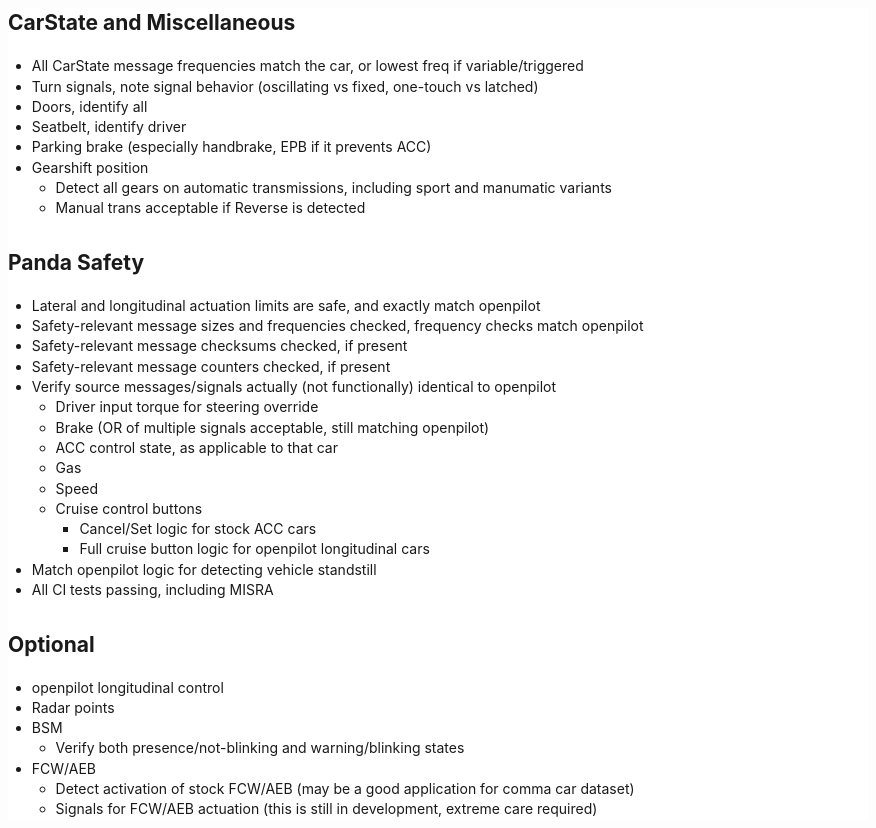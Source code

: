 ## CarState and Miscellaneous

* All CarState message frequencies match the car, or lowest freq if variable/triggered
* Turn signals, note signal behavior (oscillating vs fixed, one-touch vs latched)
* Doors, identify all
* Seatbelt, identify driver
* Parking brake (especially handbrake, EPB if it prevents ACC)
* Gearshift position
  * Detect all gears on automatic transmissions, including sport and manumatic variants
  * Manual trans acceptable if Reverse is detected

## Panda Safety

* Lateral and longitudinal actuation limits are safe, and exactly match openpilot
* Safety-relevant message sizes and frequencies checked, frequency checks match openpilot
* Safety-relevant message checksums checked, if present
* Safety-relevant message counters checked, if present
* Verify source messages/signals actually (not functionally) identical to openpilot
  * Driver input torque for steering override
  * Brake (OR of multiple signals acceptable, still matching openpilot)
  * ACC control state, as applicable to that car
  * Gas
  * Speed
  * Cruise control buttons
    * Cancel/Set logic for stock ACC cars
    * Full cruise button logic for openpilot longitudinal cars
* Match openpilot logic for detecting vehicle standstill
* All CI tests passing, including MISRA

## Optional

* openpilot longitudinal control
* Radar points
* BSM
  * Verify both presence/not-blinking and warning/blinking states
* FCW/AEB
  * Detect activation of stock FCW/AEB (may be a good application for comma car dataset)
  * Signals for FCW/AEB actuation (this is still in development, extreme care required)
